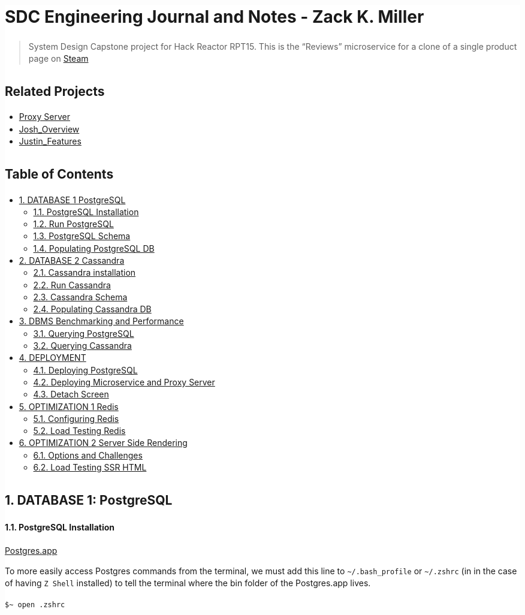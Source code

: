 # SDC Engineering Journal and Notes - Zack K. Miller

> System Design Capstone project for Hack Reactor RPT15.
> This is the “Reviews” microservice for a clone of a single product page on [Steam](https://store.steampowered.com/games/)

## Related Projects


  - [Proxy Server](https://github.com/rpt15-dr-floyd/zack-proxy)
  - [Josh_Overview](https://github.com/rpt15-dr-floyd/Josh_Overview)
  - [Justin_Features](https://github.com/rpt15-dr-floyd/Justin_Features)

## Table of Contents


- [1. DATABASE 1 PostgreSQL](#1-database-1-postgresql)
  - [1.1. PostgreSQL Installation](#11-postgresql-installation)
  - [1.2. Run PostgreSQL](#12-run-postgresql)
  - [1.3. PostgreSQL Schema](#13-postgresql-schema)
  - [1.4. Populating PostgreSQL DB](#14-populating-postgresql-db)
- [2. DATABASE 2 Cassandra](#2-database-2-cassandra)
  - [2.1. Cassandra installation](#21-cassandra-installation)
  - [2.2. Run Cassandra](#22-run-cassandra)
  - [2.3. Cassandra Schema](#23-cassandra-schema)
  - [2.4. Populating Cassandra DB](#24-populating-cassandra-db)
- [3. DBMS Benchmarking and Performance](#3-dbms-benchmarking-and-performance)
  - [3.1. Querying PostgreSQL](#31-querying-postgresql)
  - [3.2. Querying Cassandra](#32-querying-cassandra)
- [4. DEPLOYMENT](#4-deployment)
  - [4.1. Deploying PostgreSQL](#41-deploying-postgresql)
  - [4.2. Deploying Microservice and Proxy Server](#42-deploying-microservice-and-proxy-server)
  - [4.3. Detach Screen](#43-detach-screen)
- [5. OPTIMIZATION 1 Redis](#5-optimization-1-redis)
  - [5.1. Configuring Redis](#51-configuring-redis)
  - [5.2. Load Testing Redis](#52-load-testing-redis)
- [6. OPTIMIZATION 2 Server Side Rendering](#6-optimization-2-server-side-rendering)
  - [6.1. Options and Challenges](#61-options-and-challenges)
  - [6.2. Load Testing SSR HTML](#62-load-testing-ssr-html)

## 1. DATABASE 1: PostgreSQL
#### 1.1. PostgreSQL Installation
[Postgres.app](https://postgresapp.com/)

To more easily access Postgres commands from the terminal, we must add this line to `~/.bash_profile` or `~/.zshrc` (in in the case of having `Z Shell` installed) to tell the terminal where the bin folder of the Postgres.app lives.
```sh
$~ open .zshrc
```
